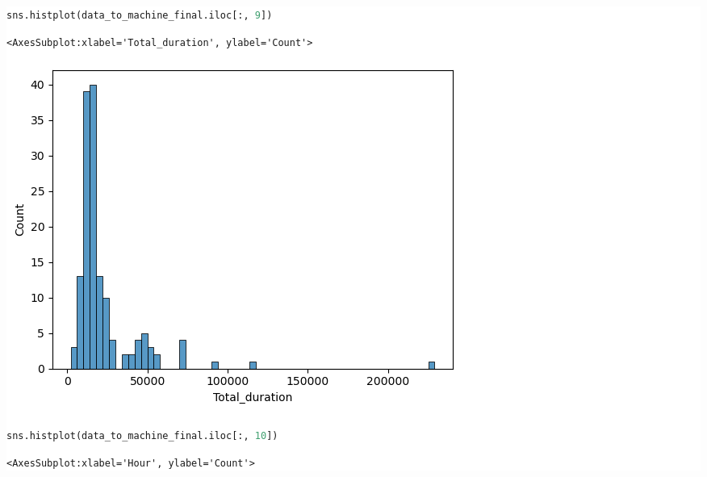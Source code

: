 


```python
sns.histplot(data_to_machine_final.iloc[:, 9])
```




    <AxesSubplot:xlabel='Total_duration', ylabel='Count'>




    
![png](output_53_1.png)
    



```python
sns.histplot(data_to_machine_final.iloc[:, 10])
```




    <AxesSubplot:xlabel='Hour', ylabel='Count'>




    